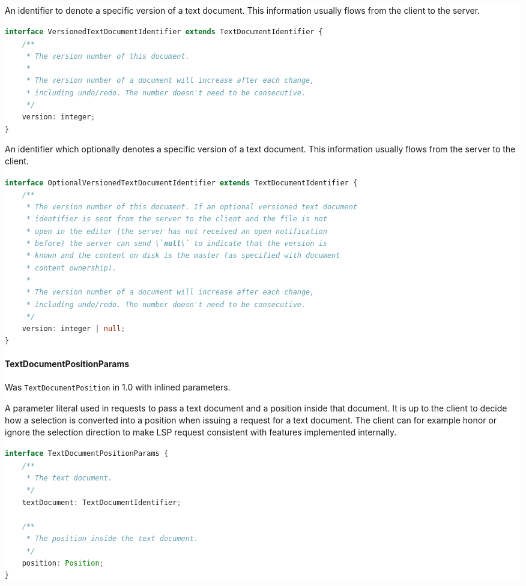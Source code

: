An identifier to denote a specific version of a text document. This information usually flows from the client to the server.

```typescript
interface VersionedTextDocumentIdentifier extends TextDocumentIdentifier {
	/**
	 * The version number of this document.
	 *
	 * The version number of a document will increase after each change,
	 * including undo/redo. The number doesn't need to be consecutive.
	 */
	version: integer;
}
```

An identifier which optionally denotes a specific version of a text document. This information usually flows from the server to the client.

```typescript
interface OptionalVersionedTextDocumentIdentifier extends TextDocumentIdentifier {
	/**
	 * The version number of this document. If an optional versioned text document
	 * identifier is sent from the server to the client and the file is not
	 * open in the editor (the server has not received an open notification
	 * before) the server can send \`null\` to indicate that the version is
	 * known and the content on disk is the master (as specified with document
	 * content ownership).
	 *
	 * The version number of a document will increase after each change,
	 * including undo/redo. The number doesn't need to be consecutive.
	 */
	version: integer | null;
}
```

#### TextDocumentPositionParams

Was `TextDocumentPosition` in 1.0 with inlined parameters.

A parameter literal used in requests to pass a text document and a position inside that document. It is up to the client to decide how a selection is converted into a position when issuing a request for a text document. The client can for example honor or ignore the selection direction to make LSP request consistent with features implemented internally.

```typescript
interface TextDocumentPositionParams {
	/**
	 * The text document.
	 */
	textDocument: TextDocumentIdentifier;

	/**
	 * The position inside the text document.
	 */
	position: Position;
}
```
